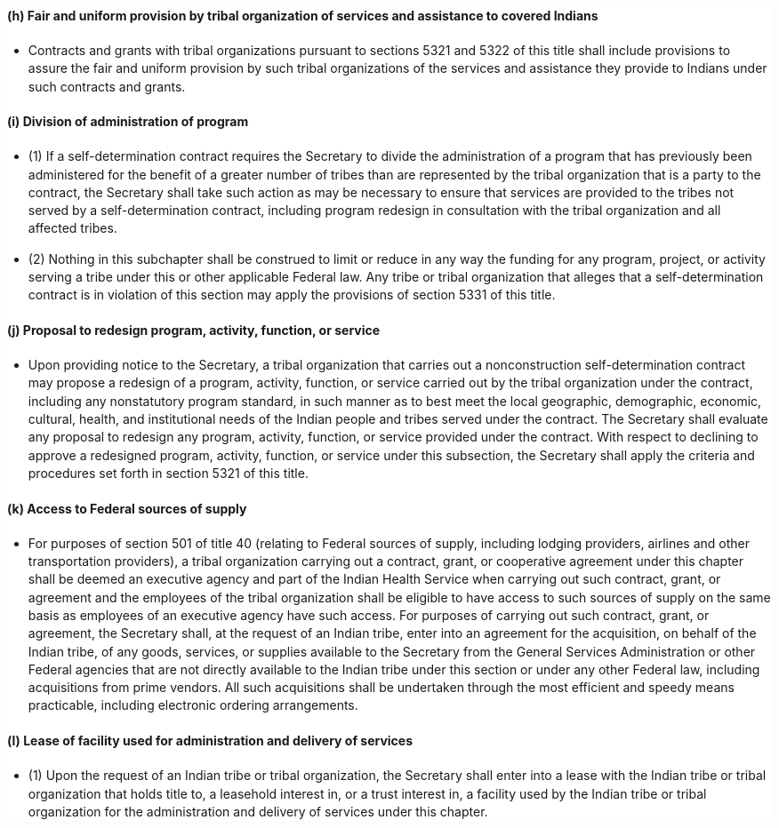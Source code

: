 #### (h) Fair and uniform provision by tribal organization of services and assistance to covered Indians
* Contracts and grants with tribal organizations pursuant to sections 5321 and 5322 of this title shall include provisions to assure the fair and uniform provision by such tribal organizations of the services and assistance they provide to Indians under such contracts and grants.

#### (i) Division of administration of program
* (1) If a self-determination contract requires the Secretary to divide the administration of a program that has previously been administered for the benefit of a greater number of tribes than are represented by the tribal organization that is a party to the contract, the Secretary shall take such action as may be necessary to ensure that services are provided to the tribes not served by a self-determination contract, including program redesign in consultation with the tribal organization and all affected tribes.

* (2) Nothing in this subchapter shall be construed to limit or reduce in any way the funding for any program, project, or activity serving a tribe under this or other applicable Federal law. Any tribe or tribal organization that alleges that a self-determination contract is in violation of this section may apply the provisions of section 5331 of this title.

#### (j) Proposal to redesign program, activity, function, or service
* Upon providing notice to the Secretary, a tribal organization that carries out a nonconstruction self-determination contract may propose a redesign of a program, activity, function, or service carried out by the tribal organization under the contract, including any nonstatutory program standard, in such manner as to best meet the local geographic, demographic, economic, cultural, health, and institutional needs of the Indian people and tribes served under the contract. The Secretary shall evaluate any proposal to redesign any program, activity, function, or service provided under the contract. With respect to declining to approve a redesigned program, activity, function, or service under this subsection, the Secretary shall apply the criteria and procedures set forth in section 5321 of this title.

#### (k) Access to Federal sources of supply
* For purposes of section 501 of title 40 (relating to Federal sources of supply, including lodging providers, airlines and other transportation providers), a tribal organization carrying out a contract, grant, or cooperative agreement under this chapter shall be deemed an executive agency and part of the Indian Health Service when carrying out such contract, grant, or agreement and the employees of the tribal organization shall be eligible to have access to such sources of supply on the same basis as employees of an executive agency have such access. For purposes of carrying out such contract, grant, or agreement, the Secretary shall, at the request of an Indian tribe, enter into an agreement for the acquisition, on behalf of the Indian tribe, of any goods, services, or supplies available to the Secretary from the General Services Administration or other Federal agencies that are not directly available to the Indian tribe under this section or under any other Federal law, including acquisitions from prime vendors. All such acquisitions shall be undertaken through the most efficient and speedy means practicable, including electronic ordering arrangements.

#### (l) Lease of facility used for administration and delivery of services
* (1) Upon the request of an Indian tribe or tribal organization, the Secretary shall enter into a lease with the Indian tribe or tribal organization that holds title to, a leasehold interest in, or a trust interest in, a facility used by the Indian tribe or tribal organization for the administration and delivery of services under this chapter.
